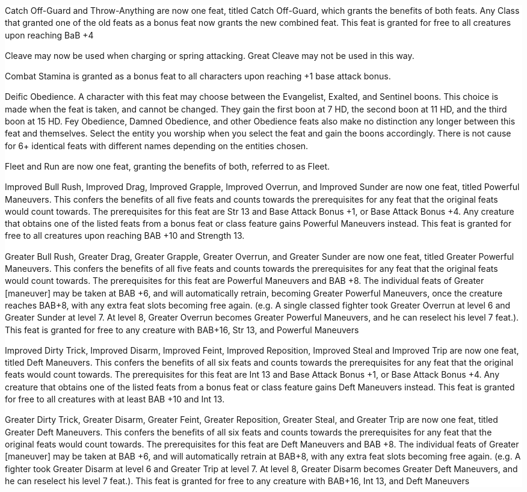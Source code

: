   

Catch Off-Guard and Throw-Anything are now one feat, titled Catch Off-Guard, which grants the benefits of both feats. Any Class that granted one of the old feats as a bonus feat now grants the new combined feat. This feat is granted for free to all creatures upon reaching BaB +4

  

Cleave may now be used when charging or spring attacking. Great Cleave may not be used in this way.

  

Combat Stamina is granted as a bonus feat to all characters upon reaching +1 base attack bonus.

  

Deific Obedience. A character with this feat may choose between the Evangelist, Exalted, and Sentinel boons. This choice is made when the feat is taken, and cannot be changed. They gain the first boon at 7 HD, the second boon at 11 HD, and the third boon at 15 HD. Fey Obedience, Damned Obedience, and other Obedience feats also make no distinction any longer between this feat and themselves. Select the entity you worship when you select the feat and gain the boons accordingly. There is not cause for 6+ identical feats with different names depending on the entities chosen.

  

Fleet and Run are now one feat, granting the benefits of both, referred to as Fleet.

  

Improved Bull Rush, Improved Drag, Improved Grapple, Improved Overrun, and Improved Sunder are now one feat, titled Powerful Maneuvers. This confers the benefits of all five feats and counts towards the prerequisites for any feat that the original feats would count towards. The prerequisites for this feat are Str 13 and Base Attack Bonus +1, or Base Attack Bonus +4. Any creature that obtains one of the listed feats from a bonus feat or class feature gains Powerful Maneuvers instead. This feat is granted for free to all creatures upon reaching BAB +10 and Strength 13. 

  

Greater Bull Rush, Greater Drag, Greater Grapple, Greater Overrun, and Greater Sunder are now one feat, titled Greater Powerful Maneuvers. This confers the benefits of all five feats and counts towards the prerequisites for any feat that the original feats would count towards. The prerequisites for this feat are Powerful Maneuvers and BAB +8. The individual feats of Greater [maneuver] may be taken at BAB +6, and will automatically retrain, becoming Greater Powerful Maneuvers, once the creature reaches BAB+8, with any extra feat slots becoming free again. (e.g. A single classed fighter took Greater Overrun at level 6 and Greater Sunder at level 7. At level 8, Greater Overrun becomes Greater Powerful Maneuvers, and he can reselect his level 7 feat.). This feat is granted for free to any creature with BAB+16, Str 13, and Powerful Maneuvers

  

Improved Dirty Trick, Improved Disarm, Improved Feint, Improved Reposition, Improved Steal and Improved Trip are now one feat, titled Deft Maneuvers. This confers the benefits of all six feats and counts towards the prerequisites for any feat that the original feats would count towards. The prerequisites for this feat are Int 13 and Base Attack Bonus +1, or Base Attack Bonus +4. Any creature that obtains one of the listed feats from a bonus feat or class feature gains Deft Maneuvers instead. This feat is granted for free to all creatures with at least BAB +10 and Int 13.

  

Greater Dirty Trick, Greater Disarm, Greater Feint, Greater Reposition, Greater Steal, and Greater Trip are now one feat, titled Greater Deft Maneuvers. This confers the benefits of all six feats and counts towards the prerequisites for any feat that the original feats would count towards. The prerequisites for this feat are Deft Maneuvers and BAB +8. The individual feats of Greater [maneuver] may be taken at BAB +6, and will automatically retrain at BAB+8, with any extra feat slots becoming free again. (e.g. A fighter took Greater Disarm at level 6 and Greater Trip at level 7. At level 8, Greater Disarm becomes Greater Deft Maneuvers, and he can reselect his level 7 feat.). This feat is granted for free to any creature with BAB+16, Int 13, and Deft Maneuvers
